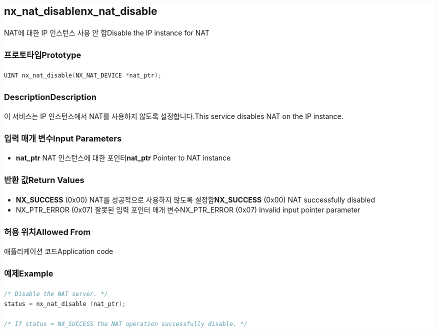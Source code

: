 ## <a name="nx_nat_disable"></a><span data-ttu-id="62602-151">nx_nat_disable</span><span class="sxs-lookup"><span data-stu-id="62602-151">nx_nat_disable</span></span>

<span data-ttu-id="62602-152">NAT에 대한 IP 인스턴스 사용 안 함</span><span class="sxs-lookup"><span data-stu-id="62602-152">Disable the IP instance for NAT</span></span>

### <a name="prototype"></a><span data-ttu-id="62602-153">프로토타입</span><span class="sxs-lookup"><span data-stu-id="62602-153">Prototype</span></span>

```C
UINT nx_nat_disable(NX_NAT_DEVICE *nat_ptr);
```

### <a name="description"></a><span data-ttu-id="62602-154">Description</span><span class="sxs-lookup"><span data-stu-id="62602-154">Description</span></span>

<span data-ttu-id="62602-155">이 서비스는 IP 인스턴스에서 NAT를 사용하지 않도록 설정합니다.</span><span class="sxs-lookup"><span data-stu-id="62602-155">This service disables NAT on the IP instance.</span></span>

### <a name="input-parameters"></a><span data-ttu-id="62602-156">입력 매개 변수</span><span class="sxs-lookup"><span data-stu-id="62602-156">Input Parameters</span></span>

- <span data-ttu-id="62602-157">**nat_ptr** NAT 인스턴스에 대한 포인터</span><span class="sxs-lookup"><span data-stu-id="62602-157">**nat_ptr** Pointer to NAT instance</span></span>

### <a name="return-values"></a><span data-ttu-id="62602-158">반환 값</span><span class="sxs-lookup"><span data-stu-id="62602-158">Return Values</span></span>

- <span data-ttu-id="62602-159">**NX_SUCCESS** (0x00) NAT를 성공적으로 사용하지 않도록 설정함</span><span class="sxs-lookup"><span data-stu-id="62602-159">**NX_SUCCESS** (0x00) NAT successfully disabled</span></span>
- <span data-ttu-id="62602-160">NX_PTR_ERROR (0x07) 잘못된 입력 포인터 매개 변수</span><span class="sxs-lookup"><span data-stu-id="62602-160">NX_PTR_ERROR (0x07) Invalid input pointer parameter</span></span>

### <a name="allowed-from"></a><span data-ttu-id="62602-161">허용 위치</span><span class="sxs-lookup"><span data-stu-id="62602-161">Allowed From</span></span>

<span data-ttu-id="62602-162">애플리케이션 코드</span><span class="sxs-lookup"><span data-stu-id="62602-162">Application code</span></span>

### <a name="example"></a><span data-ttu-id="62602-163">예제</span><span class="sxs-lookup"><span data-stu-id="62602-163">Example</span></span>

```C
/* Disable the NAT server. */
status = nx_nat_disable (nat_ptr);

/* If status = NX_SUCCESS the NAT operation successfully disable. */
```
